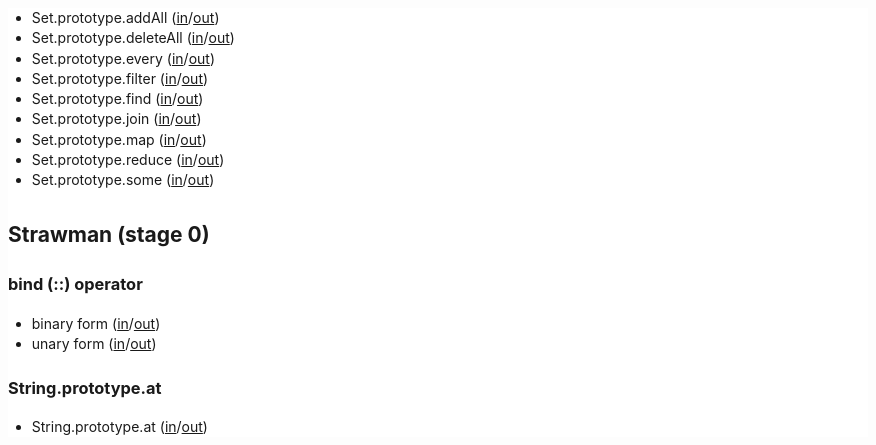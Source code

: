 - Set.prototype.addAll ([in](https://github.com/teppeis/closure-compiler-es6-compat-table/blob/master/esnext/v20180319/proposal__stage_1_/Collections_methods/Set.prototype.addAll/in.js)/[out](https://github.com/teppeis/closure-compiler-es6-compat-table/blob/master/esnext/v20180319/proposal__stage_1_/Collections_methods/Set.prototype.addAll/out.js))
- Set.prototype.deleteAll ([in](https://github.com/teppeis/closure-compiler-es6-compat-table/blob/master/esnext/v20180319/proposal__stage_1_/Collections_methods/Set.prototype.deleteAll/in.js)/[out](https://github.com/teppeis/closure-compiler-es6-compat-table/blob/master/esnext/v20180319/proposal__stage_1_/Collections_methods/Set.prototype.deleteAll/out.js))
- Set.prototype.every ([in](https://github.com/teppeis/closure-compiler-es6-compat-table/blob/master/esnext/v20180319/proposal__stage_1_/Collections_methods/Set.prototype.every/in.js)/[out](https://github.com/teppeis/closure-compiler-es6-compat-table/blob/master/esnext/v20180319/proposal__stage_1_/Collections_methods/Set.prototype.every/out.js))
- Set.prototype.filter ([in](https://github.com/teppeis/closure-compiler-es6-compat-table/blob/master/esnext/v20180319/proposal__stage_1_/Collections_methods/Set.prototype.filter/in.js)/[out](https://github.com/teppeis/closure-compiler-es6-compat-table/blob/master/esnext/v20180319/proposal__stage_1_/Collections_methods/Set.prototype.filter/out.js))
- Set.prototype.find ([in](https://github.com/teppeis/closure-compiler-es6-compat-table/blob/master/esnext/v20180319/proposal__stage_1_/Collections_methods/Set.prototype.find/in.js)/[out](https://github.com/teppeis/closure-compiler-es6-compat-table/blob/master/esnext/v20180319/proposal__stage_1_/Collections_methods/Set.prototype.find/out.js))
- Set.prototype.join ([in](https://github.com/teppeis/closure-compiler-es6-compat-table/blob/master/esnext/v20180319/proposal__stage_1_/Collections_methods/Set.prototype.join/in.js)/[out](https://github.com/teppeis/closure-compiler-es6-compat-table/blob/master/esnext/v20180319/proposal__stage_1_/Collections_methods/Set.prototype.join/out.js))
- Set.prototype.map ([in](https://github.com/teppeis/closure-compiler-es6-compat-table/blob/master/esnext/v20180319/proposal__stage_1_/Collections_methods/Set.prototype.map/in.js)/[out](https://github.com/teppeis/closure-compiler-es6-compat-table/blob/master/esnext/v20180319/proposal__stage_1_/Collections_methods/Set.prototype.map/out.js))
- Set.prototype.reduce ([in](https://github.com/teppeis/closure-compiler-es6-compat-table/blob/master/esnext/v20180319/proposal__stage_1_/Collections_methods/Set.prototype.reduce/in.js)/[out](https://github.com/teppeis/closure-compiler-es6-compat-table/blob/master/esnext/v20180319/proposal__stage_1_/Collections_methods/Set.prototype.reduce/out.js))
- Set.prototype.some ([in](https://github.com/teppeis/closure-compiler-es6-compat-table/blob/master/esnext/v20180319/proposal__stage_1_/Collections_methods/Set.prototype.some/in.js)/[out](https://github.com/teppeis/closure-compiler-es6-compat-table/blob/master/esnext/v20180319/proposal__stage_1_/Collections_methods/Set.prototype.some/out.js))

## Strawman (stage 0)

### bind (::) operator
- binary form ([in](https://github.com/teppeis/closure-compiler-es6-compat-table/blob/master/esnext/v20180319/strawman__stage_0_/bind______operator/binary_form/in.js)/[out](https://github.com/teppeis/closure-compiler-es6-compat-table/blob/master/esnext/v20180319/strawman__stage_0_/bind______operator/binary_form/error.txt))
- unary form ([in](https://github.com/teppeis/closure-compiler-es6-compat-table/blob/master/esnext/v20180319/strawman__stage_0_/bind______operator/unary_form/in.js)/[out](https://github.com/teppeis/closure-compiler-es6-compat-table/blob/master/esnext/v20180319/strawman__stage_0_/bind______operator/unary_form/error.txt))

### String.prototype.at
- String.prototype.at ([in](https://github.com/teppeis/closure-compiler-es6-compat-table/blob/master/esnext/v20180319/strawman__stage_0_/String.prototype.at/in.js)/[out](https://github.com/teppeis/closure-compiler-es6-compat-table/blob/master/esnext/v20180319/strawman__stage_0_/String.prototype.at/out.js))
